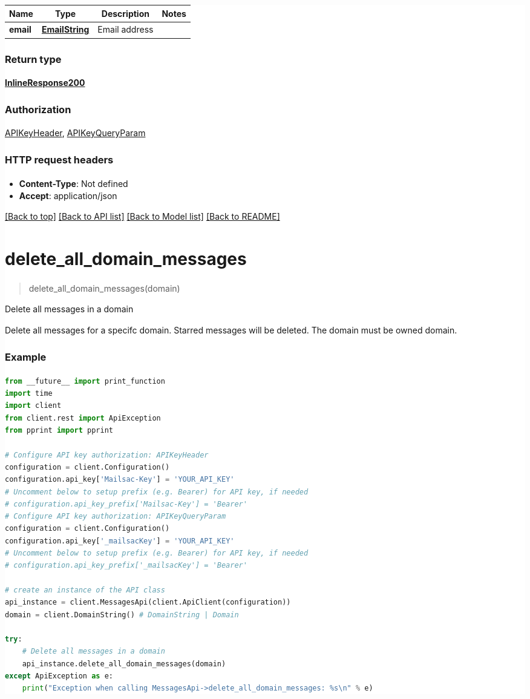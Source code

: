 Name | Type | Description  | Notes
------------- | ------------- | ------------- | -------------
 **email** | [**EmailString**](.md)| Email address | 

### Return type

[**InlineResponse200**](InlineResponse200.md)

### Authorization

[APIKeyHeader](../README.md#APIKeyHeader), [APIKeyQueryParam](../README.md#APIKeyQueryParam)

### HTTP request headers

 - **Content-Type**: Not defined
 - **Accept**: application/json

[[Back to top]](#) [[Back to API list]](../README.md#documentation-for-api-endpoints) [[Back to Model list]](../README.md#documentation-for-models) [[Back to README]](../README.md)

# **delete_all_domain_messages**
> delete_all_domain_messages(domain)

Delete all messages in a domain

Delete all messages for a specifc domain. Starred messages will be deleted.  The domain must be owned domain. 

### Example
```python
from __future__ import print_function
import time
import client
from client.rest import ApiException
from pprint import pprint

# Configure API key authorization: APIKeyHeader
configuration = client.Configuration()
configuration.api_key['Mailsac-Key'] = 'YOUR_API_KEY'
# Uncomment below to setup prefix (e.g. Bearer) for API key, if needed
# configuration.api_key_prefix['Mailsac-Key'] = 'Bearer'
# Configure API key authorization: APIKeyQueryParam
configuration = client.Configuration()
configuration.api_key['_mailsacKey'] = 'YOUR_API_KEY'
# Uncomment below to setup prefix (e.g. Bearer) for API key, if needed
# configuration.api_key_prefix['_mailsacKey'] = 'Bearer'

# create an instance of the API class
api_instance = client.MessagesApi(client.ApiClient(configuration))
domain = client.DomainString() # DomainString | Domain

try:
    # Delete all messages in a domain
    api_instance.delete_all_domain_messages(domain)
except ApiException as e:
    print("Exception when calling MessagesApi->delete_all_domain_messages: %s\n" % e)
```
